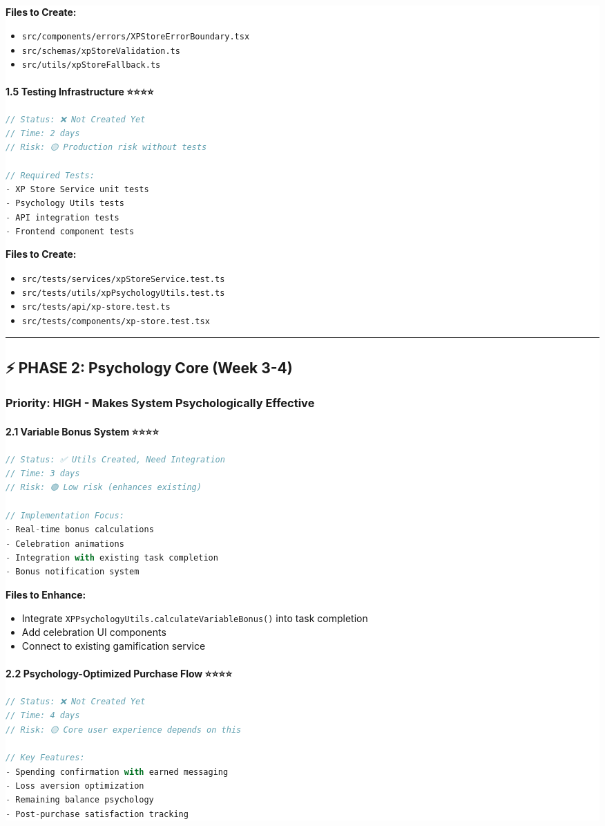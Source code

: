 **Files to Create:**
- `src/components/errors/XPStoreErrorBoundary.tsx`
- `src/schemas/xpStoreValidation.ts`
- `src/utils/xpStoreFallback.ts`

#### **1.5 Testing Infrastructure** ⭐⭐⭐⭐
```typescript
// Status: ❌ Not Created Yet
// Time: 2 days
// Risk: 🟡 Production risk without tests

// Required Tests:
- XP Store Service unit tests
- Psychology Utils tests
- API integration tests  
- Frontend component tests
```

**Files to Create:**
- `src/tests/services/xpStoreService.test.ts`
- `src/tests/utils/xpPsychologyUtils.test.ts`
- `src/tests/api/xp-store.test.ts`
- `src/tests/components/xp-store.test.tsx`

---

## ⚡ **PHASE 2: Psychology Core (Week 3-4)**

### **Priority: HIGH - Makes System Psychologically Effective**

#### **2.1 Variable Bonus System** ⭐⭐⭐⭐
```typescript
// Status: ✅ Utils Created, Need Integration
// Time: 3 days
// Risk: 🟢 Low risk (enhances existing)

// Implementation Focus:
- Real-time bonus calculations
- Celebration animations
- Integration with existing task completion
- Bonus notification system
```

**Files to Enhance:**
- Integrate `XPPsychologyUtils.calculateVariableBonus()` into task completion
- Add celebration UI components
- Connect to existing gamification service

#### **2.2 Psychology-Optimized Purchase Flow** ⭐⭐⭐⭐
```typescript
// Status: ❌ Not Created Yet
// Time: 4 days
// Risk: 🟡 Core user experience depends on this

// Key Features:
- Spending confirmation with earned messaging
- Loss aversion optimization  
- Remaining balance psychology
- Post-purchase satisfaction tracking
```
